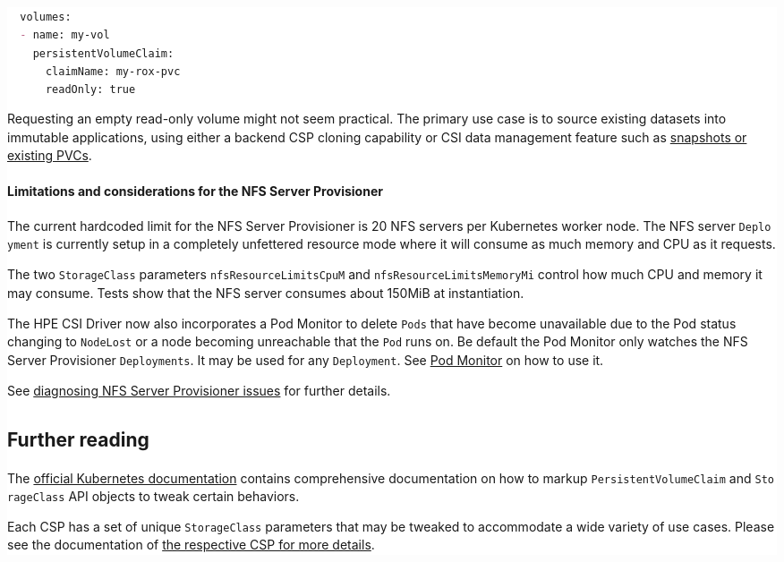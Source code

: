 ```markdown
  volumes:
  - name: my-vol
    persistentVolumeClaim:
      claimName: my-rox-pvc
      readOnly: true
```

Requesting an empty read-only volume might not seem practical. The primary use case is to source existing datasets into immutable applications, using either a backend CSP cloning capability or CSI data management feature such as [snapshots or existing PVCs](#using_csi_snapshots).

#### Limitations and considerations for the NFS Server Provisioner

The current hardcoded limit for the NFS Server Provisioner is 20 NFS servers per Kubernetes worker node. The NFS server `Deployment` is currently setup in a completely unfettered resource mode where it will consume as much memory and CPU as it requests.

The two `StorageClass` parameters `nfsResourceLimitsCpuM` and `nfsResourceLimitsMemoryMi` control how much CPU and memory it may consume. Tests show that the NFS server consumes about 150MiB at instantiation.

The HPE CSI Driver now also incorporates a Pod Monitor to delete `Pods` that have become unavailable due to the Pod status changing to `NodeLost` or a node becoming unreachable that the `Pod` runs on. Be default the Pod Monitor only watches the NFS Server Provisioner `Deployments`. It may be used for any `Deployment`. See [Pod Monitor](monitor.md) on how to use it.

See [diagnosing NFS Server Provisioner issues](diagnostics.md#nfs_server_provisioner_resources) for further details.

## Further reading

The [official Kubernetes documentation](https://kubernetes.io/docs/concepts/storage/volumes/) contains comprehensive documentation on how to markup `PersistentVolumeClaim` and `StorageClass` API objects to tweak certain behaviors.

Each CSP has a set of unique `StorageClass` parameters that may be tweaked to accommodate a wide variety of use cases. Please see the documentation of [the respective CSP for more details](../container_storage_provider/index.md).
